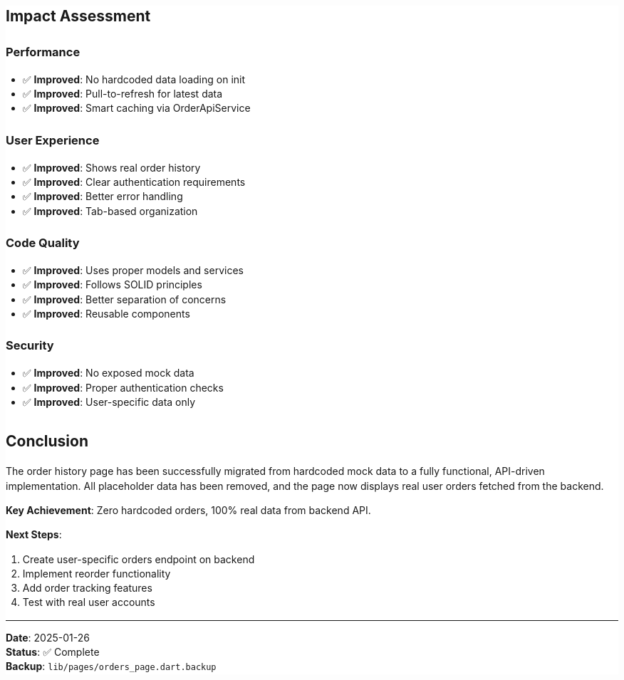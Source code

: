 ## Impact Assessment

### Performance
- ✅ **Improved**: No hardcoded data loading on init
- ✅ **Improved**: Pull-to-refresh for latest data
- ✅ **Improved**: Smart caching via OrderApiService

### User Experience
- ✅ **Improved**: Shows real order history
- ✅ **Improved**: Clear authentication requirements
- ✅ **Improved**: Better error handling
- ✅ **Improved**: Tab-based organization

### Code Quality
- ✅ **Improved**: Uses proper models and services
- ✅ **Improved**: Follows SOLID principles
- ✅ **Improved**: Better separation of concerns
- ✅ **Improved**: Reusable components

### Security
- ✅ **Improved**: No exposed mock data
- ✅ **Improved**: Proper authentication checks
- ✅ **Improved**: User-specific data only

## Conclusion

The order history page has been successfully migrated from hardcoded mock data to a fully functional, API-driven implementation. All placeholder data has been removed, and the page now displays real user orders fetched from the backend.

**Key Achievement**: Zero hardcoded orders, 100% real data from backend API.

**Next Steps**:
1. Create user-specific orders endpoint on backend
2. Implement reorder functionality
3. Add order tracking features
4. Test with real user accounts

---

**Date**: 2025-01-26  
**Status**: ✅ Complete  
**Backup**: `lib/pages/orders_page.dart.backup`
